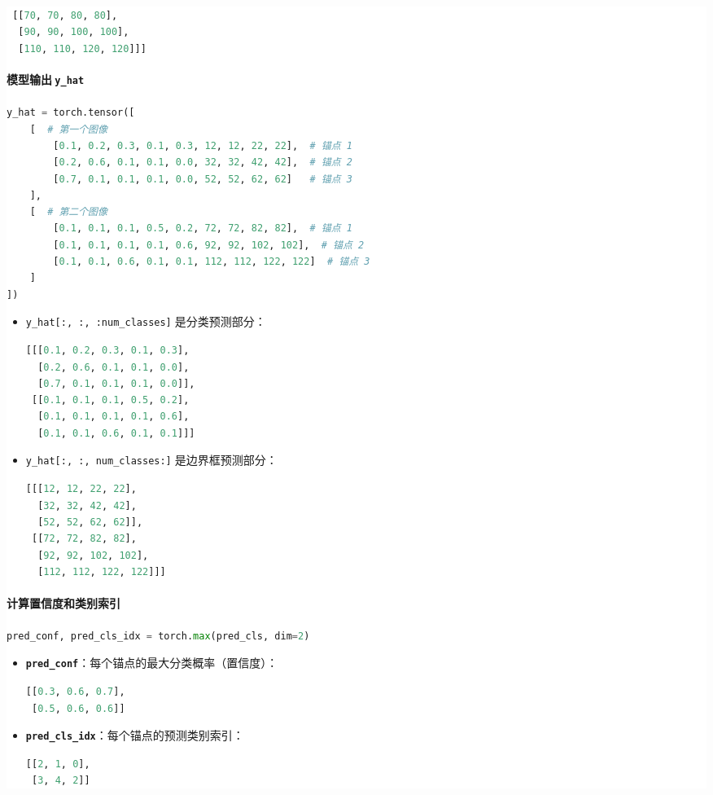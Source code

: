   ```python
   [[70, 70, 80, 80],
    [90, 90, 100, 100],
    [110, 110, 120, 120]]]
  ```

#### 模型输出 `y_hat`
```python
y_hat = torch.tensor([
    [  # 第一个图像
        [0.1, 0.2, 0.3, 0.1, 0.3, 12, 12, 22, 22],  # 锚点 1
        [0.2, 0.6, 0.1, 0.1, 0.0, 32, 32, 42, 42],  # 锚点 2
        [0.7, 0.1, 0.1, 0.1, 0.0, 52, 52, 62, 62]   # 锚点 3
    ],
    [  # 第二个图像
        [0.1, 0.1, 0.1, 0.5, 0.2, 72, 72, 82, 82],  # 锚点 1
        [0.1, 0.1, 0.1, 0.1, 0.6, 92, 92, 102, 102],  # 锚点 2
        [0.1, 0.1, 0.6, 0.1, 0.1, 112, 112, 122, 122]  # 锚点 3
    ]
])
```
- `y_hat[:, :, :num_classes]` 是分类预测部分：
  ```python
  [[[0.1, 0.2, 0.3, 0.1, 0.3],
    [0.2, 0.6, 0.1, 0.1, 0.0],
    [0.7, 0.1, 0.1, 0.1, 0.0]],
   [[0.1, 0.1, 0.1, 0.5, 0.2],
    [0.1, 0.1, 0.1, 0.1, 0.6],
    [0.1, 0.1, 0.6, 0.1, 0.1]]]
  ```
- `y_hat[:, :, num_classes:]` 是边界框预测部分：
  ```python
  [[[12, 12, 22, 22],
    [32, 32, 42, 42],
    [52, 52, 62, 62]],
   [[72, 72, 82, 82],
    [92, 92, 102, 102],
    [112, 112, 122, 122]]]
  ```

#### 计算置信度和类别索引
```python
pred_conf, pred_cls_idx = torch.max(pred_cls, dim=2)
```
- **`pred_conf`**：每个锚点的最大分类概率（置信度）：
  ```python
  [[0.3, 0.6, 0.7],
   [0.5, 0.6, 0.6]]
  ```
- **`pred_cls_idx`**：每个锚点的预测类别索引：
  ```python
  [[2, 1, 0],
   [3, 4, 2]]
  ```
